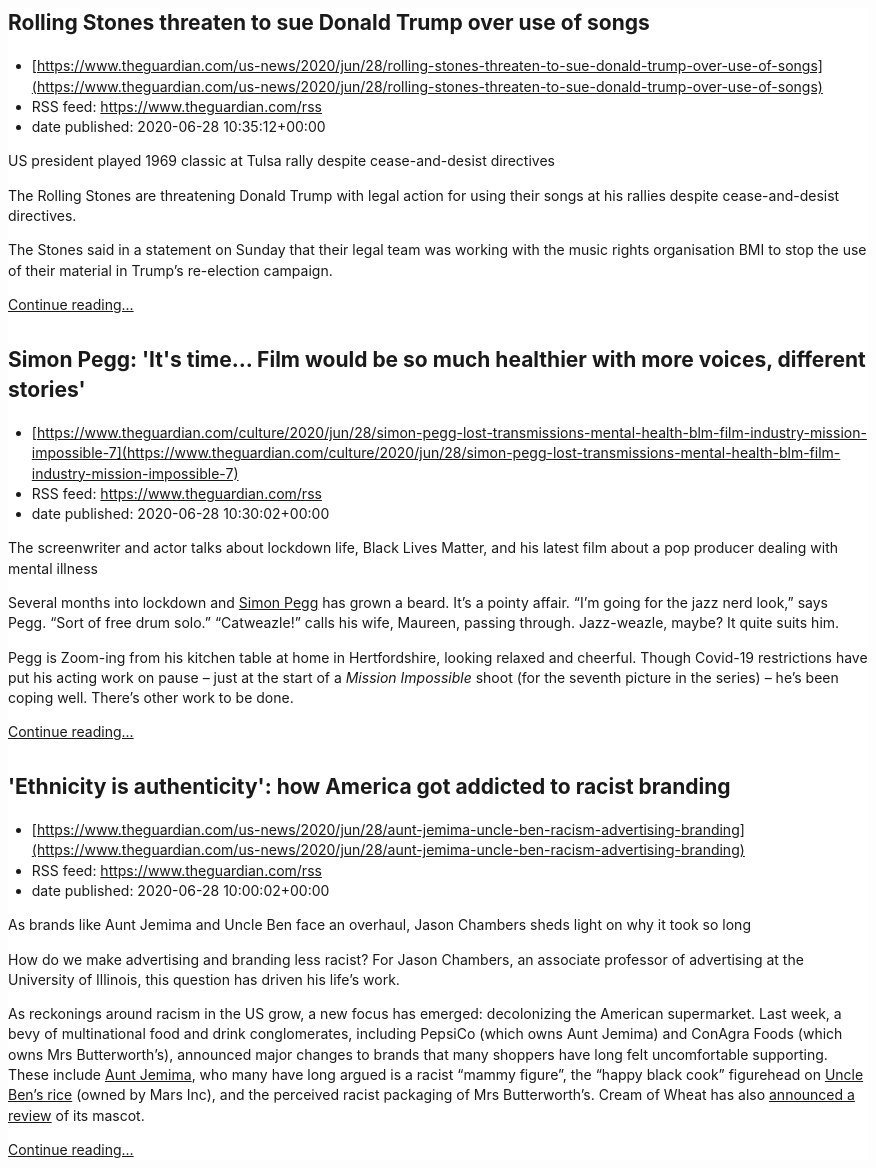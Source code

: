 ## Rolling Stones threaten to sue Donald Trump over use of songs
 - [https://www.theguardian.com/us-news/2020/jun/28/rolling-stones-threaten-to-sue-donald-trump-over-use-of-songs](https://www.theguardian.com/us-news/2020/jun/28/rolling-stones-threaten-to-sue-donald-trump-over-use-of-songs)
 - RSS feed: https://www.theguardian.com/rss
 - date published: 2020-06-28 10:35:12+00:00

<p>US president played 1969 classic at Tulsa rally despite cease-and-desist directives</p><p>The Rolling Stones are threatening Donald Trump with legal action for using their songs at his rallies despite cease-and-desist directives.</p><p>The Stones said in a statement on Sunday that their legal team was working with the music rights organisation BMI to stop the use of their material in Trump’s re-election campaign.</p> <a href="https://www.theguardian.com/us-news/2020/jun/28/rolling-stones-threaten-to-sue-donald-trump-over-use-of-songs">Continue reading...</a>

## Simon Pegg: 'It's time… Film would be so much healthier with more voices, different stories'
 - [https://www.theguardian.com/culture/2020/jun/28/simon-pegg-lost-transmissions-mental-health-blm-film-industry-mission-impossible-7](https://www.theguardian.com/culture/2020/jun/28/simon-pegg-lost-transmissions-mental-health-blm-film-industry-mission-impossible-7)
 - RSS feed: https://www.theguardian.com/rss
 - date published: 2020-06-28 10:30:02+00:00

<p>The screenwriter and actor talks about lockdown life, Black Lives Matter, and his latest film about a pop producer dealing with mental illness</p><p>Several months into lockdown and <a href="https://www.theguardian.com/culture/simonpegg">Simon Pegg</a> has grown a beard. It’s a pointy affair. “I’m going for the jazz nerd look,” says Pegg. “Sort of free drum solo.” “Catweazle!” calls his wife, Maureen, passing through. Jazz-weazle, maybe? It quite suits him.</p><p>Pegg is Zoom-ing from his kitchen table at home in Hertfordshire, looking relaxed and cheerful. Though Covid-19 restrictions have put his acting work on pause – just at the start of a <em>Mission Impossible</em> shoot (for the seventh picture in the series) – he’s been coping well. There’s other work to be done.</p> <a href="https://www.theguardian.com/culture/2020/jun/28/simon-pegg-lost-transmissions-mental-health-blm-film-industry-mission-impossible-7">Continue reading...</a>

## 'Ethnicity is authenticity': how America got addicted to racist branding
 - [https://www.theguardian.com/us-news/2020/jun/28/aunt-jemima-uncle-ben-racism-advertising-branding](https://www.theguardian.com/us-news/2020/jun/28/aunt-jemima-uncle-ben-racism-advertising-branding)
 - RSS feed: https://www.theguardian.com/rss
 - date published: 2020-06-28 10:00:02+00:00

<p>As brands like Aunt Jemima and Uncle Ben face an overhaul, Jason Chambers sheds light on why it took so long</p><p>How do we make advertising and branding less racist? For Jason Chambers, an associate professor of advertising at the University of Illinois, this question has driven his life’s work.</p><p>As reckonings around racism in the US grow, a new focus has emerged: decolonizing the American supermarket. Last week, a bevy of multinational food and drink conglomerates, including PepsiCo (which owns Aunt Jemima) and ConAgra Foods (which owns Mrs Butterworth’s), announced major changes to brands that many shoppers have long felt uncomfortable supporting. These include <a href="https://www.theguardian.com/us-news/2020/jun/17/aunt-jemima-products-change-name-image-racial-stereotype">Aunt Jemima</a>, who many have long argued is a racist “mammy figure”, the “happy black cook” figurehead on <a href="https://www.theguardian.com/business/2020/jun/18/uncle-bens-rice-firm-to-scrap-brand-image-of-black-farmer">Uncle Ben’s rice</a> (owned by Mars Inc), and the perceived racist packaging of Mrs Butterworth’s. Cream of Wheat has also <a href="https://www.cnn.com/2020/06/18/business/cream-of-wheat-racist-brands/index.html">announced a review</a> of its mascot.</p> <a href="https://www.theguardian.com/us-news/2020/jun/28/aunt-jemima-uncle-ben-racism-advertising-branding">Continue reading...</a>
